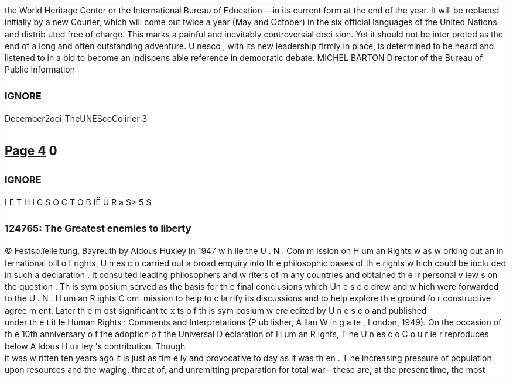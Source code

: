 the World Heritage Center or 
the International Bureau of 
Education —in its current form 
at the end of the year. It will be 
replaced initially by a new 
Courier, which will come out 
twice a year (May and October) 
in the six official languages of 
the United Nations and distrib­
uted free of charge.
This marks a painful and 
inevitably controversial deci­
sion. Yet it should not be inter­
preted as the end of a long and 
often outstanding adventure. 
U nesco , with its new leadership 
firmly in place, is determined to 
be heard and listened to in a 
bid to become an indispens­
able reference in democratic 
debate.
MICHEL BARTON 
Director of
the Bureau of Public Information

### IGNORE

December2ooi-TheUNEScoCoiirier 3

## [Page 4](https://demo.humlab.umu.se/courier/124785eng.pdf#page=4) 0

### IGNORE

I E T  H I C S
O  C  T  O  B  IË Ü R  a  S> 5  S

### 124765: The Greatest enemies to liberty

©  Festsp.îelleitung, Bayreuth
by Aldous Huxley
ln 1947 w h ile  the U . N . Com m ission on H um an Rights w as w orking out an in ternational bill o f rights, 
U n es c o  carried out a broad enquiry into th e  philosophic bases of th e  rights w hich could be inclu­
ded in such a declaration . It consulted leading philosophers and w riters of m any countries and 
obtained th e ir personal v iew s on the question . Th is  sym posium  served as the basis for th e  final 
conclusions which Un e s c o  drew  and w hich were forwarded to  the U . N . H um an R ights C om ­
mission to  help to  c la rify  its discussions and to  help explore th e  ground fo r constructive agree­
m ent. Later th e  m ost significant te x ts  o f th is  sym posium  w ere edited by U n e s c o  and published  
under th e  t it le  Human Rights : Comments and Interpretations (P ub lisher, A llan  W in g a te , London, 
1949). On the occasion of th e  10th anniversary o f the adoption o f the Universal D eclaration of 
H um an R ights, T he  U n es c o  C o u r ie r  reproduces below  A ldous H ux ley 's  contribution. Though  
it  was w ritten ten  years ago it is just as tim e ly  and provocative to day  as it was th en .
T he increasing pressure of population upon resources 
and the waging, threat of, and unremitting preparation 
for total war—these are, at the present time, the most 